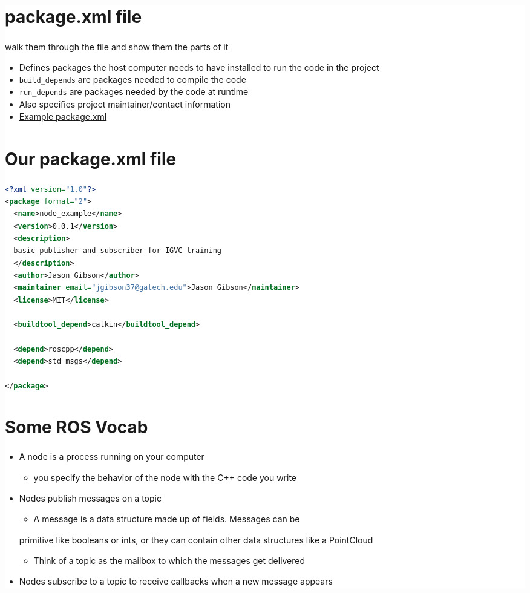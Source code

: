 
# package.xml file

<div class="NOTES">
walk them through the file and show them the parts of it

</div>

-   Defines packages the host computer needs to have installed to run the code in the project
-   `build_depends` are packages needed to compile the code
-   `run_depends` are packages needed by the code at runtime
-   Also specifies project maintainer/contact information
-   [Example package.xml](https://github.com/RoboJackets/igvc-software/blob/master/gazebo/igvc_control/package.xml)


# Our package.xml file

```xml
<?xml version="1.0"?>
<package format="2">
  <name>node_example</name>
  <version>0.0.1</version>
  <description>
  basic publisher and subscriber for IGVC training
  </description>
  <author>Jason Gibson</author>
  <maintainer email="jgibson37@gatech.edu">Jason Gibson</maintainer>
  <license>MIT</license>

  <buildtool_depend>catkin</buildtool_depend>

  <depend>roscpp</depend>
  <depend>std_msgs</depend>

</package>

```


# Some ROS Vocab

-   A <span class="underline">node</span> is a process running on your computer
    -   you specify the behavior of the node with the C++ code you write
-   Nodes <span class="underline">publish messages</span> on a <span class="underline">topic</span>
    
    -   A message is a data structure made up of fields. Messages can be
    
    primitive like booleans or ints, or they can contain other data structures like a PointCloud
    
    -   Think of a topic as the mailbox to which the messages get delivered
-   Nodes <span class="underline">subscribe</span> to a topic to receive <span class="underline">callbacks</span> when a new message appears
    